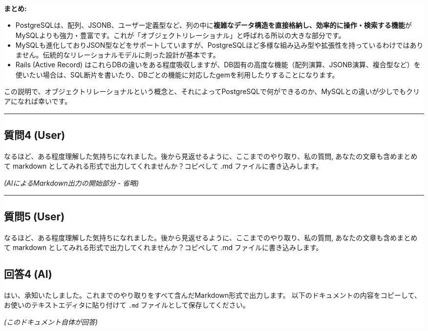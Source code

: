 **まとめ:**

* PostgreSQLは、配列、JSONB、ユーザー定義型など、列の中に**複雑なデータ構造を直接格納し、効率的に操作・検索する機能**がMySQLよりも強力・豊富です。これが「オブジェクトリレーショナル」と呼ばれる所以の大きな部分です。
* MySQLも進化しておりJSON型などをサポートしていますが、PostgreSQLほど多様な組み込み型や拡張性を持っているわけではありません。伝統的なリレーショナルモデルに則った設計が基本です。
* Rails (Active Record) はこれらDBの違いをある程度吸収しますが、DB固有の高度な機能（配列演算、JSONB演算、複合型など）を使いたい場合は、SQL断片を書いたり、DBごとの機能に対応したgemを利用したりすることになります。

この説明で、オブジェクトリレーショナルという概念と、それによってPostgreSQLで何ができるのか、MySQLとの違いが少しでもクリアになれば幸いです。

---

## 質問4 (User)

なるほど、ある程度理解した気持ちになれました。後から見返せるように、ここまでのやり取り、私の質問, あなたの文章も含めまとめて markdown としてみれる形式で出力してくれませんか？コピペして .md ファイルに書き込みします。

*(AIによるMarkdown出力の開始部分 - 省略)*

---

## 質問5 (User)

なるほど、ある程度理解した気持ちになれました。後から見返せるように、ここまでのやり取り、私の質問, あなたの文章も含めまとめて markdown としてみれる形式で出力してくれませんか？コピペして .md ファイルに書き込みします。

## 回答4 (AI)

はい、承知いたしました。これまでのやり取りをすべて含んだMarkdown形式で出力します。
以下のドキュメントの内容をコピーして、お使いのテキストエディタに貼り付けて `.md` ファイルとして保存してください。

*(このドキュメント自体が回答)*
